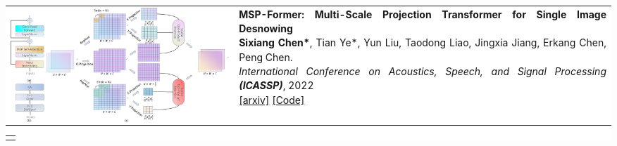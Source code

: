  <div style="border-collapse:collapse;">
<table>
  <tr>
    <td>
      <img src=".\images\fig\MSP-Former_00.png" alt="image" width="340" style="float:left; margin-right:10px;"> 
    </td>
    <td>
    <div style="text-align: justify;">
      <papertitle>
       <strong>
        MSP-Former: Multi-Scale Projection Transformer for Single Image Desnowing
       </strong>
      </papertitle>
      <br>
      <strong>Sixiang Chen*</strong>, Tian Ye*, Yun Liu, Taodong Liao, Jingxia Jiang, Erkang Chen, Peng Chen.
      <br>  
      <em>International Conference on Acoustics, Speech, and Signal Processing <strong>(ICASSP)</strong></em>, 2022
      <br>
      <a href="Ephemeral182.github.io">[arxiv]</a>
      <a href="Ephemeral182.github.io">[Code]</a>
    </td>
  </tr>
</table>

<div style="border-collapse:collapse;">
<table>
  <tr>
    <td>
